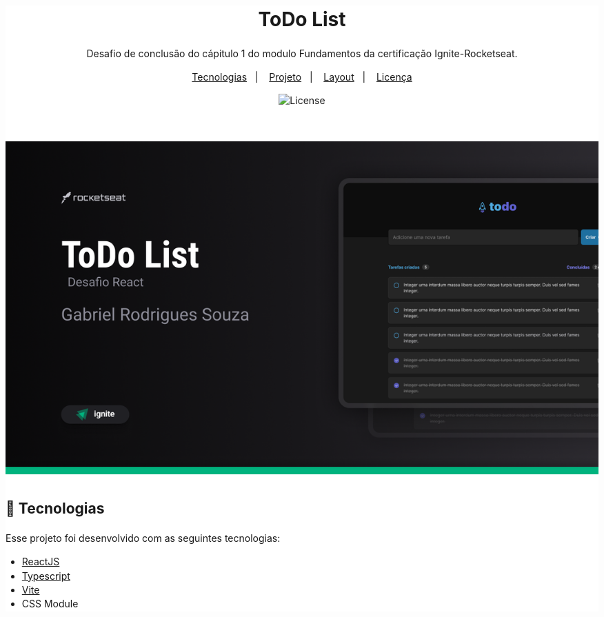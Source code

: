 <h1 align="center"> ToDo List </h1>

<p align="center">
Desafio de conclusão do cápitulo 1 do modulo Fundamentos da certificação Ignite-Rocketseat.
</p>

<p align="center">
  <a href="#-tecnologias">Tecnologias</a>&nbsp;&nbsp;&nbsp;|&nbsp;&nbsp;&nbsp;
  <a href="#-projeto">Projeto</a>&nbsp;&nbsp;&nbsp;|&nbsp;&nbsp;&nbsp;
  <a href="#-layout">Layout</a>&nbsp;&nbsp;&nbsp;|&nbsp;&nbsp;&nbsp;
  <a href="#memo-licença">Licença</a>
</p>

<p align="center">
  <img alt="License" src="https://img.shields.io/static/v1?label=license&message=MIT&color=49AA26&labelColor=000000">
</p>

<br>

<p align="center">
  <img alt="ToDo List" src=".github/readme-image-1.png" width="100%">
</p>

## 🚀 Tecnologias

Esse projeto foi desenvolvido com as seguintes tecnologias:

- [ReactJS](https://https://react.dev/)
- [Typescript](https://www.typescriptlang.org/)
- [Vite](https://vitejs.dev/)
- CSS Module
